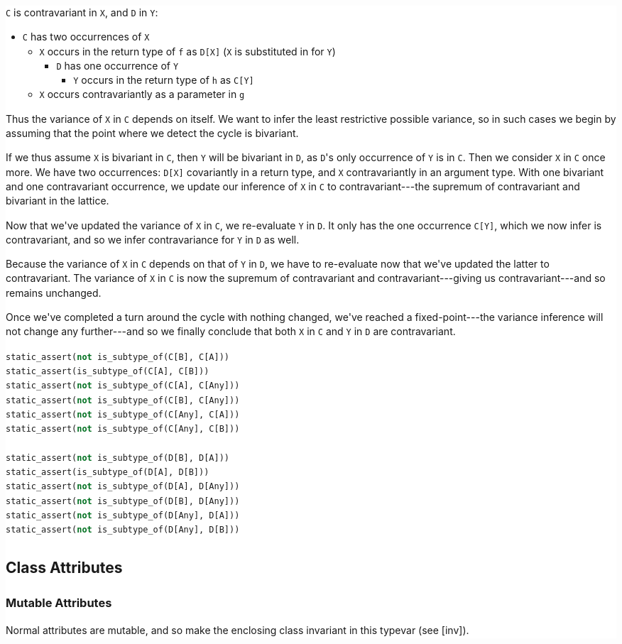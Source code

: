`C` is contravariant in `X`, and `D` in `Y`:

- `C` has two occurrences of `X`
    - `X` occurs in the return type of `f` as `D[X]` (`X` is substituted in for `Y`)
        - `D` has one occurrence of `Y`
            - `Y` occurs in the return type of `h` as `C[Y]`
    - `X` occurs contravariantly as a parameter in `g`

Thus the variance of `X` in `C` depends on itself. We want to infer the least restrictive possible
variance, so in such cases we begin by assuming that the point where we detect the cycle is
bivariant.

If we thus assume `X` is bivariant in `C`, then `Y` will be bivariant in `D`, as `D`'s only
occurrence of `Y` is in `C`. Then we consider `X` in `C` once more. We have two occurrences: `D[X]`
covariantly in a return type, and `X` contravariantly in an argument type. With one bivariant and
one contravariant occurrence, we update our inference of `X` in `C` to contravariant---the supremum
of contravariant and bivariant in the lattice.

Now that we've updated the variance of `X` in `C`, we re-evaluate `Y` in `D`. It only has the one
occurrence `C[Y]`, which we now infer is contravariant, and so we infer contravariance for `Y` in
`D` as well.

Because the variance of `X` in `C` depends on that of `Y` in `D`, we have to re-evaluate now that
we've updated the latter to contravariant. The variance of `X` in `C` is now the supremum of
contravariant and contravariant---giving us contravariant---and so remains unchanged.

Once we've completed a turn around the cycle with nothing changed, we've reached a fixed-point---the
variance inference will not change any further---and so we finally conclude that both `X` in `C` and
`Y` in `D` are contravariant.

```py
static_assert(not is_subtype_of(C[B], C[A]))
static_assert(is_subtype_of(C[A], C[B]))
static_assert(not is_subtype_of(C[A], C[Any]))
static_assert(not is_subtype_of(C[B], C[Any]))
static_assert(not is_subtype_of(C[Any], C[A]))
static_assert(not is_subtype_of(C[Any], C[B]))

static_assert(not is_subtype_of(D[B], D[A]))
static_assert(is_subtype_of(D[A], D[B]))
static_assert(not is_subtype_of(D[A], D[Any]))
static_assert(not is_subtype_of(D[B], D[Any]))
static_assert(not is_subtype_of(D[Any], D[A]))
static_assert(not is_subtype_of(D[Any], D[B]))
```

## Class Attributes

### Mutable Attributes

Normal attributes are mutable, and so make the enclosing class invariant in this typevar (see
[inv]).


[linear-time-variance-talk]: https://www.youtube.com/watch?v=7uixlNTOY4s&t=9705s
[spec]: https://typing.python.org/en/latest/spec/generics.html#variance
[typeis-spec]: https://typing.python.org/en/latest/spec/narrowing.html#typeis